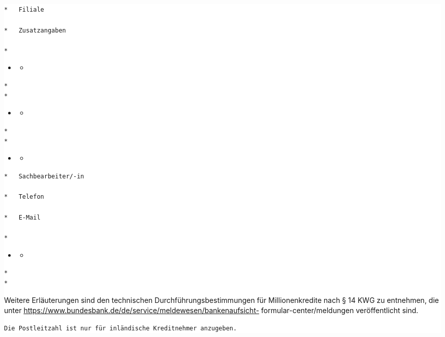     *   Filiale

    *   Zusatzangaben

    *

*    *
    *
    *



*    *
    *
    *

*    *
    *   Sachbearbeiter/-in

    *   Telefon

    *   E-Mail

    *

*    *
    *
    *



   Weitere Erläuterungen sind den technischen Durchführungsbestimmungen
für Millionenkredite nach § 14 KWG zu entnehmen, die unter
https://www.bundesbank.de/de/service/meldewesen/bankenaufsicht-
formular-center/meldungen veröffentlicht              sind.

    Die Postleitzahl ist nur für inländische Kreditnehmer anzugeben.
[^F806348_01_BJNR418300013BJNE002502119]:     Als Sitz ist der juristische Sitz oder der Wohnsitz zu melden.
[^F806348_02_BJNR418300013BJNE002502119]:     Der Staat ist ausschließlich für ausländische Kreditnehmer anzuzeigen.
[^F806348_03_BJNR418300013BJNE002502119]:     Ein ISO-Code ist nur für ausländische Kreditnehmer anzugeben. Es ist
    die zweibuchstabige (ALPHA-2) Codierung nach ISO 3166-1, herausgegeben
    von der International Organization for Standardization (ISO), zu
    verwenden.
[^F806348_04_BJNR418300013BJNE002502119]:     Es ist der Wirtschaftszweig gemäß Veröffentlichung „Bankenstatistik
    Kundensystematik“ der Deutschen Bundesbank zu verwenden.
[^F806348_05_BJNR418300013BJNE002502119]:     Dieses Feld kann bei ausländischen Kreditnehmern ohne Registernummer
    befüllt werden.
[^F806348_06_BJNR418300013BJNE002502119]:     Die Registereintragung ist für eingetragene Kreditnehmer im Inland und
    in bestimmten anderen Ländern stets anzugeben.
[^F806348_07_BJNR418300013BJNE002502119]:     Bei der Anzeige eines Kreditnehmers mit Sitz in den USA (Vereinigte
    Staaten von Amerika) ist die Angabe des amerikanischen Bundesstaates
    erforderlich.
[^F806348_08_BJNR418300013BJNE002502119]:     Geburtsdatum und Beruf sind ausschließlich für natürliche Personen
    anzugeben.
[^F806348_09_BJNR418300013BJNE002502119]: [^F806348_10_BJNR418300013BJNE002502119]:     *Bei der Anzeige eines Investmentfonds ist die Internationale
    Wertpapierkennnummer (ISIN) zu melden. Dies gilt auch für andere
    Konstrukte, für die nur              eine*              ISIN
    existiert.
    Sofern eine einheitliche Identifikationsnummer „Legal Entity
    Identifier“ (LEI) existiert, ist diese anzugeben. Vorläufer der LEI,
    sog. Pre-LEI´s, sind ebenfalls zu berücksichtigen.
[^F806348_11_BJNR418300013BJNE002502119]:     Bei einer Erstanzeige oder der Veränderung einer Kreditnehmereinheit
    ist eine Begründung erforderlich (ggf. auf gesondertem Blatt).
[^F806348_12_BJNR418300013BJNE002502119]:     Die Begründung der Zuordnung gibt den Zuordnungstatbestand nach § 19
    Abs. 2 KWG an. Die entsprechende Code-Tabelle ist in den technischen
    Durchführungsbestimmungen für Millionenkredite nach § 14 KWG
    definiert.
[^F806348_13_BJNR418300013BJNE002502119]:     Der Referenzschuldner ist der Kreditnehmer, der hierarchisch die
    nächsthöhere Ebene in dieser Kreditnehmereinheit darstellt.
[^F806348_14_BJNR418300013BJNE002502119]:     Alle Vordrucke EA sind für einen bestimmten Meldetermin eindeutig zu
    nummerieren.
[^F806348_15_BJNR418300013BJNE002502119]:     Es ist der Betrag der Position BA 100 aus dem zugehörigen
    Betragsdatensatz anzugeben.
[^F806348_16_BJNR418300013BJNE002502119]: 


[^F806348_01a_BJNR418300013BJNE002602119]:     Als Sitz ist der juristische Sitz oder der Wohnsitz zu melden.
[^F806348_02a_BJNR418300013BJNE002602119]:     Der Staat ist ausschließlich für ausländische Kreditnehmer anzuzeigen.
[^F806348_03a_BJNR418300013BJNE002602119]:     Ein ISO-Code ist nur für ausländische Kreditnehmer anzugeben. Es ist
[^F806348_04a_BJNR418300013BJNE002602119]:     Es ist der Wirtschaftszweig gemäß Veröffentlichung „Bankenstatistik
[^F806348_05a_BJNR418300013BJNE002602119]:     Dieses Feld kann bei ausländischen Kreditnehmern ohne Registernummer
[^F806348_06a_BJNR418300013BJNE002602119]:     Die Registereintragung ist für eingetragene Kreditnehmer im Inland und
[^F806348_07a_BJNR418300013BJNE002602119]:     Bei der Anzeige eines Kreditnehmers mit Sitz in den USA (Vereinigte
[^F806348_08a_BJNR418300013BJNE002602119]:     Geburtsdatum und Beruf sind ausschließlich für natürliche Personen
[^F806348_09a_BJNR418300013BJNE002602119]: [^F806348_10a_BJNR418300013BJNE002602119]:     *Bei der Anzeige eines Investmentfonds ist die Internationale
[^F806348_11a_BJNR418300013BJNE002602119]:     Bei Erstanzeige oder Veränderung einer Kreditnehmereinheit ist eine
[^F806348_12a_BJNR418300013BJNE002602119]:     Die Begründung der Zuordnung gibt den Zuordnungstatbestand nach § 19
[^F806348_13a_BJNR418300013BJNE002602119]:     Der Referenzschuldner ist der Kreditnehmer, der hierarchisch die
[^F806348_14a_BJNR418300013BJNE002602119]:     Angaben sind nur bei Meldepflicht nach § 14 KWG erforderlich.
[^F806348_15a_BJNR418300013BJNE002602119]:     Alle Vordrucke STA/STAK sind für einen bestimmten Meldetermin